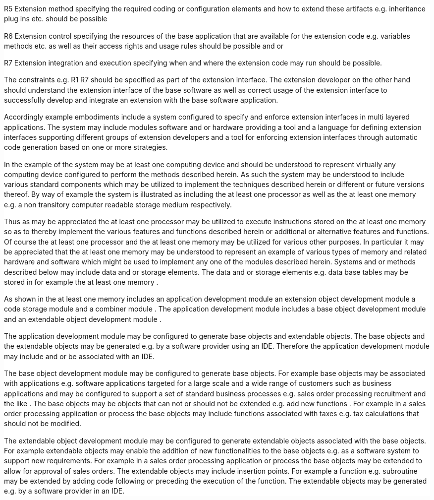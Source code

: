 R5 Extension method specifying the required coding or configuration elements and how to extend these artifacts e.g. inheritance plug ins etc. should be possible 

R6 Extension control specifying the resources of the base application that are available for the extension code e.g. variables methods etc. as well as their access rights and usage rules should be possible and or

R7 Extension integration and execution specifying when and where the extension code may run should be possible.

The constraints e.g. R1 R7 should be specified as part of the extension interface. The extension developer on the other hand should understand the extension interface of the base software as well as correct usage of the extension interface to successfully develop and integrate an extension with the base software application.

Accordingly example embodiments include a system configured to specify and enforce extension interfaces in multi layered applications. The system may include modules software and or hardware providing a tool and a language for defining extension interfaces supporting different groups of extension developers and a tool for enforcing extension interfaces through automatic code generation based on one or more strategies.

In the example of the system may be at least one computing device and should be understood to represent virtually any computing device configured to perform the methods described herein. As such the system may be understood to include various standard components which may be utilized to implement the techniques described herein or different or future versions thereof. By way of example the system is illustrated as including the at least one processor as well as the at least one memory e.g. a non transitory computer readable storage medium respectively.

Thus as may be appreciated the at least one processor may be utilized to execute instructions stored on the at least one memory so as to thereby implement the various features and functions described herein or additional or alternative features and functions. Of course the at least one processor and the at least one memory may be utilized for various other purposes. In particular it may be appreciated that the at least one memory may be understood to represent an example of various types of memory and related hardware and software which might be used to implement any one of the modules described herein. Systems and or methods described below may include data and or storage elements. The data and or storage elements e.g. data base tables may be stored in for example the at least one memory .

As shown in the at least one memory includes an application development module an extension object development module a code storage module and a combiner module . The application development module includes a base object development module and an extendable object development module .

The application development module may be configured to generate base objects and extendable objects. The base objects and the extendable objects may be generated e.g. by a software provider using an IDE. Therefore the application development module may include and or be associated with an IDE.

The base object development module may be configured to generate base objects. For example base objects may be associated with applications e.g. software applications targeted for a large scale and a wide range of customers such as business applications and may be configured to support a set of standard business processes e.g. sales order processing recruitment and the like . The base objects may be objects that can not or should not be extended e.g. add new functions . For example in a sales order processing application or process the base objects may include functions associated with taxes e.g. tax calculations that should not be modified.

The extendable object development module may be configured to generate extendable objects associated with the base objects. For example extendable objects may enable the addition of new functionalities to the base objects e.g. as a software system to support new requirements. For example in a sales order processing application or process the base objects may be extended to allow for approval of sales orders. The extendable objects may include insertion points. For example a function e.g. subroutine may be extended by adding code following or preceding the execution of the function. The extendable objects may be generated e.g. by a software provider in an IDE.
